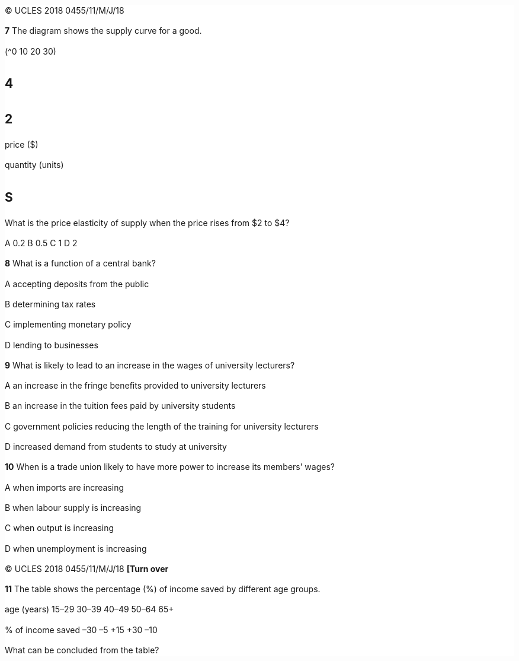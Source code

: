 
© UCLES 2018 0455/11/M/J/18 

**7** The diagram shows the supply curve for a good. 

(^0 10 20 30) 

## 4 

## 2 

 price ($) 

 quantity (units) 

## S 

 What is the price elasticity of supply when the price rises from $2 to $4? 

 A 0.2 B 0.5 C 1 D 2 

**8** What is a function of a central bank? 

 A accepting deposits from the public 

 B determining tax rates 

 C implementing monetary policy 

 D lending to businesses 

**9** What is likely to lead to an increase in the wages of university lecturers? 

 A an increase in the fringe benefits provided to university lecturers 

 B an increase in the tuition fees paid by university students 

 C government policies reducing the length of the training for university lecturers 

 D increased demand from students to study at university 

**10** When is a trade union likely to have more power to increase its members’ wages? 

 A when imports are increasing 

 B when labour supply is increasing 

 C when output is increasing 

 D when unemployment is increasing 


© UCLES 2018 0455/11/M/J/18 **[Turn over** 

**11** The table shows the percentage (%) of income saved by different age groups. 

 age (years) 15–29 30–39 40–49 50–64 65+ 

 % of income saved –30 –5 +15 +30 –10 

 What can be concluded from the table? 
